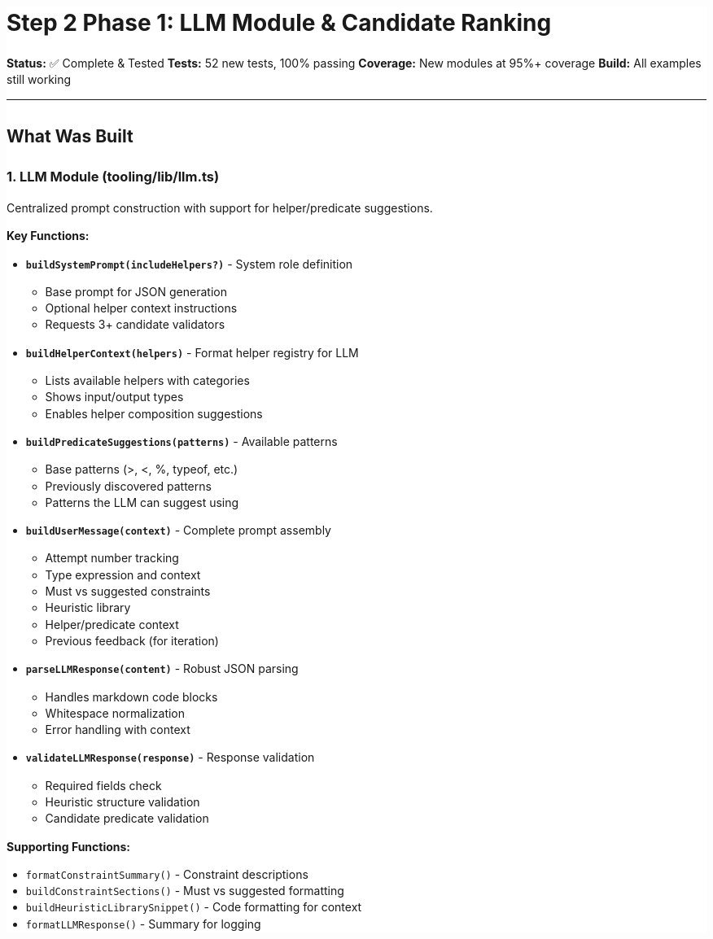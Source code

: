 # Step 2 Phase 1: LLM Module & Candidate Ranking

**Status:** ✅ Complete & Tested
**Tests:** 52 new tests, 100% passing
**Coverage:** New modules at 95%+ coverage
**Build:** All examples still working

---

## What Was Built

### 1. LLM Module (tooling/lib/llm.ts)

Centralized prompt construction with support for helper/predicate suggestions.

**Key Functions:**

- **`buildSystemPrompt(includeHelpers?)`** - System role definition
  - Base prompt for JSON generation
  - Optional helper context instructions
  - Requests 3+ candidate validators

- **`buildHelperContext(helpers)`** - Format helper registry for LLM
  - Lists available helpers with categories
  - Shows input/output types
  - Enables helper composition suggestions

- **`buildPredicateSuggestions(patterns)`** - Available patterns
  - Base patterns (>, <, %, typeof, etc.)
  - Previously discovered patterns
  - Patterns the LLM can suggest using

- **`buildUserMessage(context)`** - Complete prompt assembly
  - Attempt number tracking
  - Type expression and context
  - Must vs suggested constraints
  - Heuristic library
  - Helper/predicate context
  - Previous feedback (for iteration)

- **`parseLLMResponse(content)`** - Robust JSON parsing
  - Handles markdown code blocks
  - Whitespace normalization
  - Error handling with context

- **`validateLLMResponse(response)`** - Response validation
  - Required fields check
  - Heuristic structure validation
  - Candidate predicate validation

**Supporting Functions:**
- `formatConstraintSummary()` - Constraint descriptions
- `buildConstraintSections()` - Must vs suggested formatting
- `buildHeuristicLibrarySnippet()` - Code formatting for context
- `formatLLMResponse()` - Summary for logging
